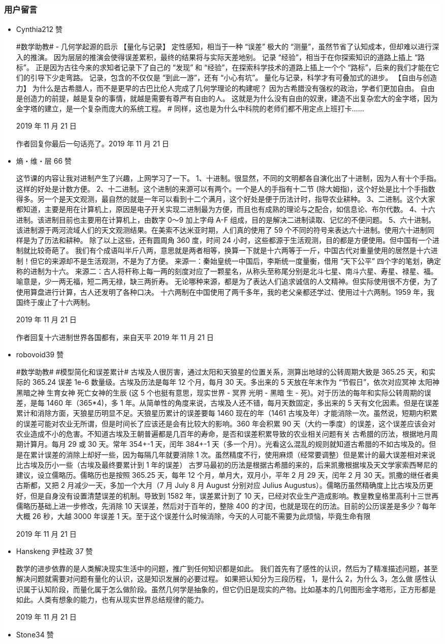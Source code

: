 ### 用户留言


  - Cynthia212 赞

    #数学助教# - 几何学起源的启示 【量化与记录】 定性感知，相当于一种 “误差” 极大的 “测量”，虽然节省了认知成本，但却难以进行深入的推演。 因为层层的推演会使得误差累积，最终的结果将与实际天差地别。 记录 “经验”，相当于在你探索知识的道路上插上 “路标”。 正是因为古往今来的求知者记录下了自己的 “发现” 和 “经验”，在探索科学技术的道路上插上一个个 “路标”，后来的我们才能在它们的引导下少走弯路。 记录，包含的不仅仅是 “到此一游”，还有 “小心有坑”。 量化与记录，科学才有可叠加式的进步。 【自由与创造力】 为什么是古希腊人，而不是更早的古巴比伦人完成了几何学理论的构建呢？ 因为古希腊没有强权的政治，学者们更加自由。 自由是创造力的前提，越是复杂的事情，就越是需要有尊严有自由的人。 这就是为什么没有自由的奴隶，建造不出复杂宏大的金字塔，因为金字塔的建立，是一个复杂而庞大的系统工程。 # 同样，这也是为什么中科院的老师们都不用定点上班打卡……

    2019 年 11 月 21 日

    作者回复你最后一句话亮了。2019 年 11 月 21 日


  - 熵・维・层 66 赞

    这节课的内容让我对进制产生了兴趣，上网学习了一下。 1、十进制。很显然，不同的文明都各自演化出了十进制，因为人有十个手指。这样的好处是计数方便。 2、十二进制。这个进制的来源可以有两个。一个是人的手指有十二节 (除大姆指)，这个好处是比十个手指数得多。另一个是天文观测，最自然的就是一年可以看到十二个满月，这个好处是便于历法计时，指导农业耕种。 3、二进制。这个大家都知道，主要是用在计算机上，原因是电子开关实现二进制最为方便，而且也有成熟的理论与之配合，如信息论、布尔代数。 4、十六进制。该进制目前也主要用在计算机上，由数字 0～9 加上字母 A-F 组成，目的是解决二进制读取、记忆的不便问题。 5、六十进制。该进制源于两河流域人们的天文观测结果。在美索不达米亚时期，人们真的使用了 59 个不同的符号来表达六十进制。使用六十进制同样是为了历法和耕种。 除了以上这些，还有圆周角 360 度，时间 24 小时，这些都源于生活观测，目的都是方便使用。但中国有一个进制就比较奇葩了。 我们有个成语叫半斤八两，意思就是两者相等，换算一下就是十六两等于一斤，中国古代对重量使用的居然是十六进制！但它的来源却不是生活观测，不是为了方便。 来源一：秦始皇统一中国后，李斯统一度量衡，借用 “天下公平” 四个字的笔划，确定称的进制为十六。 来源二：古人将杆称上每一两的刻度对应了一颗星名，从称头至称尾分别是北斗七星、南斗六星、寿星、禄星、福。喻意是，少一两无福，短二两无禄，缺三两折寿。 无论哪种来源，都是为了表达人们追求诚信的人文精神。但实际使用很不方便，为了使用算盘进行计算，古人还发明了各种口决。 十六两制在中国使用了两千多年，我的老父亲都还学过、使用过十六两制。1959 年，我国终于废止了十六两制。

    2019 年 11 月 21 日

    作者回复十六进制世界各国都有，来自天平 2019 年 11 月 21 日


  - robovoid39 赞

    #数学助教# #模型简化和误差累计# 古埃及人很厉害，通过太阳和天狼星的位置关系，测算出地球的公转周期大致是 365.25 天，和实际的 365.24 误差 1e-6 数量级。古埃及历法是每年 12 个月，每月 30 天。多出来的 5 天放在年末作为 “节假日”，依次对应冥神 太阳神 黑暗之神 生育女神 死亡女神的生辰 (这 5 个也挺有意思，现实世界 - 冥界 光明 - 黑暗 生 - 死)。对于历法的每年和实际公转周期的误差，是每 1460 年（365*4)，多 1 年。从简单性的角度来说，古埃及人还不错，每月天数固定，多出来的 5 天有文化因素。但是在误差累计和消除方面，天狼星历明显不足。天狼星历累计的误差要每 1460 现在的年（1461 古埃及年）才能消除一次。虽然说，短期内积累的误差可能对农业无所谓，但是时间长了应该还是会有比较大的影响。360 年会积累 90 天（大约一季度）的误差，这个误差应该会对农业造成不小的危害。不知道古埃及王朝普遍都是几百年的寿命，是否和误差积累导致的农业相关问题有关 古希腊的历法，根据地月周期计算月。每月 29 或 30 天。常年 354+-1 天，闰年 384+-1 天（多一个月）。光看这么混乱的规则就知道古希腊的不如古埃及的。但是在累计误差的消除上却好一些，因为每隔几年就要消除 1 次。虽然精度不行，使用麻烦（经常要调整）但是累计的最大误差相对来说比古埃及历小一些（古埃及最终要累计到 1 年的误差） 古罗马最初的历法是根据古希腊的来的，后来凯撒根据埃及天文学家索西琴尼的建议，设立儒略历。儒略历也是按照 365.25 天，每年 12 个月，单月大，双月小，平年 2 月 29 天，闰年 2 月 30 天。凯撒的继任者奥古斯都，又把 2 月减少一天，多加一个大月（7 月 July 8 月 August 分别对应 Julius Augustus）。儒略历虽然精确度上比古埃及历更好，但是自身没有设置清楚误差的机制。导致到 1582 年，误差累计到了 10 天，已经对农业生产造成影响。教皇教皇格里高利十三世再儒略历基础上进一步修改，先消除 10 天误差，然后对于百年的，整除 400 的才闰，也就是现在的历法。目前的公历误差是多少？每年大概 26 秒，大越 3000 年误差 1 天。至于这个误差什么时候消除，今天的人可能不需要为此烦恼，毕竟生命有限

    2019 年 11 月 21 日


  - Hanskeng 尹桂政 37 赞

    数学的进步依靠的是人类解决现实生活中的问题，推广到任何知识都是如此。 我们首先有了感性的认识，然后为了精准描述问题，甚至解决问题就需要对问题有量化的认识，这是知识发展的必要过程。 如果把认知分为三段历程， 1，是什么 2，为什么 3，怎么做 感性认识属于认知阶段，而量化属于怎么做阶段。虽然几何学是抽象的，但它仍旧是现实的产物。比如基本的几何图形金字塔形，正方形都是如此。人类有想象的能力，也有从现实世界总结规律的能力。

    2019 年 11 月 21 日


  - Stone34 赞
